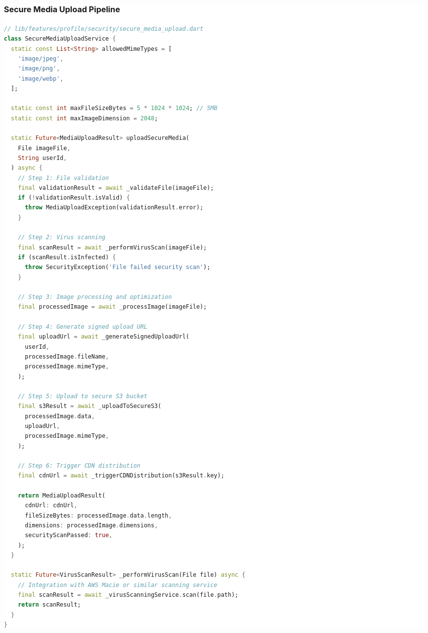 ### Secure Media Upload Pipeline
```dart
// lib/features/profile/security/secure_media_upload.dart
class SecureMediaUploadService {
  static const List<String> allowedMimeTypes = [
    'image/jpeg',
    'image/png',
    'image/webp',
  ];

  static const int maxFileSizeBytes = 5 * 1024 * 1024; // 5MB
  static const int maxImageDimension = 2048;

  static Future<MediaUploadResult> uploadSecureMedia(
    File imageFile,
    String userId,
  ) async {
    // Step 1: File validation
    final validationResult = await _validateFile(imageFile);
    if (!validationResult.isValid) {
      throw MediaUploadException(validationResult.error);
    }

    // Step 2: Virus scanning
    final scanResult = await _performVirusScan(imageFile);
    if (scanResult.isInfected) {
      throw SecurityException('File failed security scan');
    }

    // Step 3: Image processing and optimization
    final processedImage = await _processImage(imageFile);

    // Step 4: Generate signed upload URL
    final uploadUrl = await _generateSignedUploadUrl(
      userId,
      processedImage.fileName,
      processedImage.mimeType,
    );

    // Step 5: Upload to secure S3 bucket
    final s3Result = await _uploadToSecureS3(
      processedImage.data,
      uploadUrl,
      processedImage.mimeType,
    );

    // Step 6: Trigger CDN distribution
    final cdnUrl = await _triggerCDNDistribution(s3Result.key);

    return MediaUploadResult(
      cdnUrl: cdnUrl,
      fileSizeBytes: processedImage.data.length,
      dimensions: processedImage.dimensions,
      securityScanPassed: true,
    );
  }

  static Future<VirusScanResult> _performVirusScan(File file) async {
    // Integration with AWS Macie or similar scanning service
    final scanResult = await _virusScanningService.scan(file.path);
    return scanResult;
  }
}
```